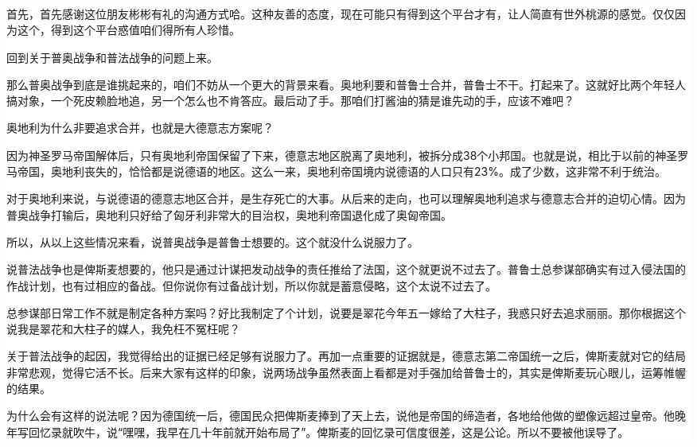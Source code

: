 首先，首先感谢这位朋友彬彬有礼的沟通方式哈。这种友善的态度，现在可能只有得到这个平台才有，让人简直有世外桃源的感觉。仅仅因为这个，得到这个平台惑值咱们得所有人珍惜。

回到关于普奥战争和普法战争的问题上来。

那么普奥战争到底是谁挑起来的，咱们不妨从一个更大的背景来看。奥地利要和普鲁士合并，普鲁士不干。打起来了。这就好比两个年轻人搞对象，一个死皮赖脸地追，另一个怎么也不肯答应。最后动了手。那咱们打酱油的猜是谁先动的手，应该不难吧？

奥地利为什么非要追求合并，也就是大德意志方案呢？

因为神圣罗马帝国解体后，只有奥地利帝国保留了下来，德意志地区脱离了奥地利，被拆分成38个小邦国。也就是说，相比于以前的神圣罗马帝国，奥地利丧失的，恰恰都是说德语的地区。这么一来，奥地利帝国境内说德语的人口只有23%。成了少数，这非常不利于统治。

对于奥地利来说，与说德语的德意志地区合并，是生存死亡的大事。从后来的走向，也可以理解奥地利追求与德意志合并的迫切心情。因为普奥战争打输后，奥地利只好给了匈牙利非常大的目治权，奥地利帝国退化成了奥匈帝国。

所以，从以上这些情况来看，说普奥战争是普鲁士想要的。这个就没什么说服力了。

说普法战争也是俾斯麦想要的，他只是通过计谋把发动战争的责任推给了法国，这个就更说不过去了。普鲁士总参谋部确实有过入侵法国的作战计划，也有过相应的备战。但你说你有过备战计划，所以你就是蓄意侵略，这个太说不过去了。

总参谋部日常工作不就是制定各种方案吗？好比我制定了个计划，说要是翠花今年五一嫁给了大柱子，我惑只好去追求丽丽。那你根据这个说我是翠花和大柱子的媒人，我免枉不冤枉呢？

关于普法战争的起因，我觉得给出的证据已经足够有说服力了。再加一点重要的证据就是，德意志第二帝国统一之后，俾斯麦就对它的结局非常悲观，觉得它活不长。后来大家有这样的印象，说两场战争虽然表面上看都是对手强加给普鲁士的，其实是俾斯麦玩心眼儿，运筹帷幄的结果。

为什么会有这样的说法呢？因为德国统一后，德国民众把俾斯麦捧到了天上去，说他是帝国的缔造者，各地给他做的塑像远超过皇帝。他晚年写回忆录就吹牛，说“嘿嘿，我早在几十年前就开始布局了”。俾斯麦的回忆录可信度很差，这是公论。所以不要被他误导了。

